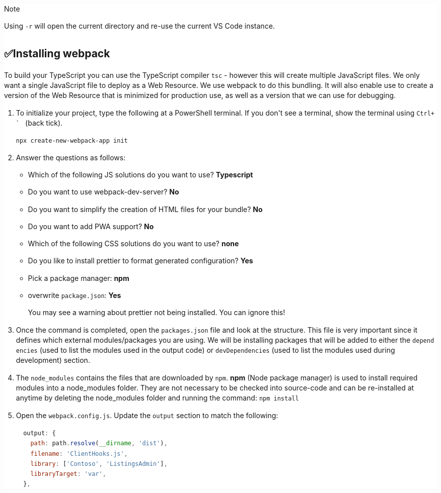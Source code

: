
> [!NOTE]
> Using `-r` will open the current directory and re-use the current VS Code instance.


## ✅Installing webpack

To build your TypeScript you can use the TypeScript compiler `tsc`  - however this will create multiple JavaScript files. We only want a single JavaScript file to deploy as a Web Resource. We use webpack to do this bundling. It will also enable use to create a version of the Web Resource that is minimized for production use, as well as a version that we can use for debugging.

1. To initialize your project, type the following at a PowerShell terminal. If you don't see a terminal, show the terminal using  ```Ctrl+` ```  (back tick).

   ```powershell
   npx create-new-webpack-app init
   ```

1. Answer the questions as follows:

   - Which of the following JS solutions do you want to use? **Typescript**

   - Do you want to use webpack-dev-server? **No**

   - Do you want to simplify the creation of HTML files for your bundle? **No**

   - Do you want to add PWA support? **No**

   - Which of the following CSS solutions do you want to use? **none**

   - Do you like to install prettier to format generated configuration? **Yes**

   - Pick a package manager: **npm**

   - overwrite `package.json`: **Yes**
   
     You may see a warning about prettier not being installed. You can ignore this!
   
1. Once the command is completed, open the `packages.json` file and look at the structure. This file is very important since it defines which external modules/packages you are using. We will be installing packages that will be added to either the `dependencies` (used to list the modules used in the output code) or `devDependencies` (used to list the modules used during development) section.

1. The `node_modules` contains the files that are downloaded by `npm`. **npm** (Node package manager) is used to install required modules into a node_modules folder. They are not necessary to be checked into source-code and can be re-installed at anytime by deleting the node_modules folder and running the command: `npm install`

1. Open the `webpack.config.js`. Update the `output` section to match the following:

   ```javascript
     output: {
       path: path.resolve(__dirname, 'dist'),
       filename: 'ClientHooks.js',
       library: ['Contoso', 'ListingsAdmin'],
       libraryTarget: 'var',
     },
   ```
